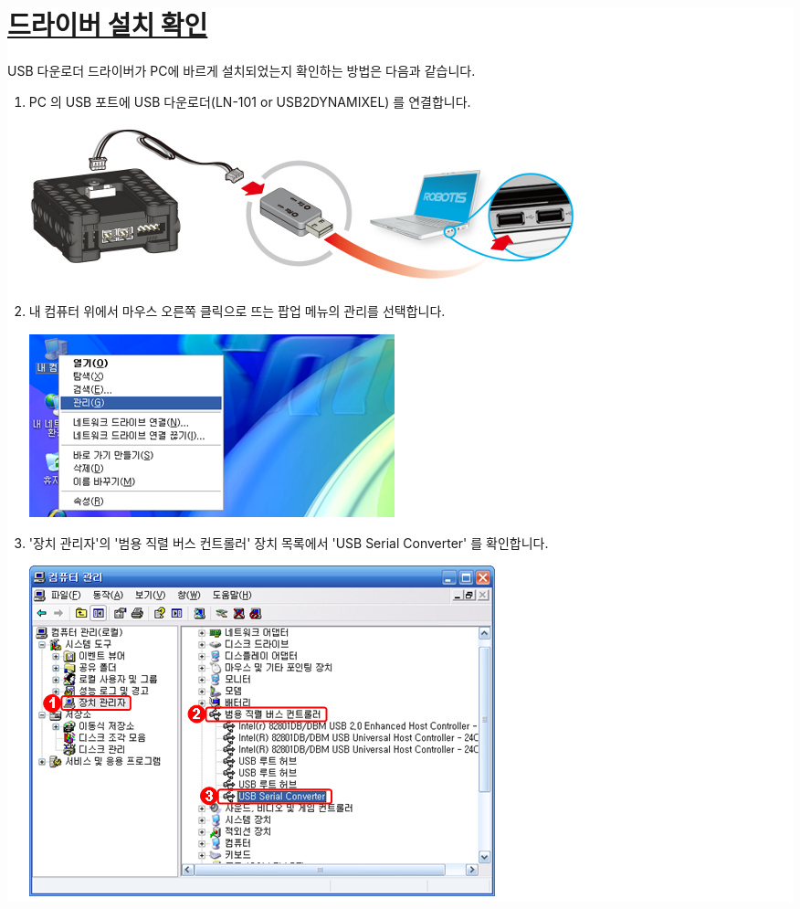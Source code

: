 # [드라이버 설치 확인](#드라이버-설치-확인)

USB 다운로더 드라이버가 PC에 바르게 설치되었는지 확인하는 방법은 다음과 같습니다.

1. PC 의 USB 포트에 USB 다운로더(LN-101 or USB2DYNAMIXEL) 를 연결합니다.

    ![img](/assets/images/edu/task_download_01.jpg)

2. 내 컴퓨터 위에서 마우스 오른쪽 클릭으로 뜨는 팝업 메뉴의 관리를 선택합니다.

    ![img](/assets/images/parts/interface//ln101_driververify_01.png)

3. '장치 관리자'의 '범용 직렬 버스 컨트롤러' 장치 목록에서 'USB Serial Converter' 를 확인합니다.

    ![img](/assets/images/parts/interface//ln101_driververify_02.png)
